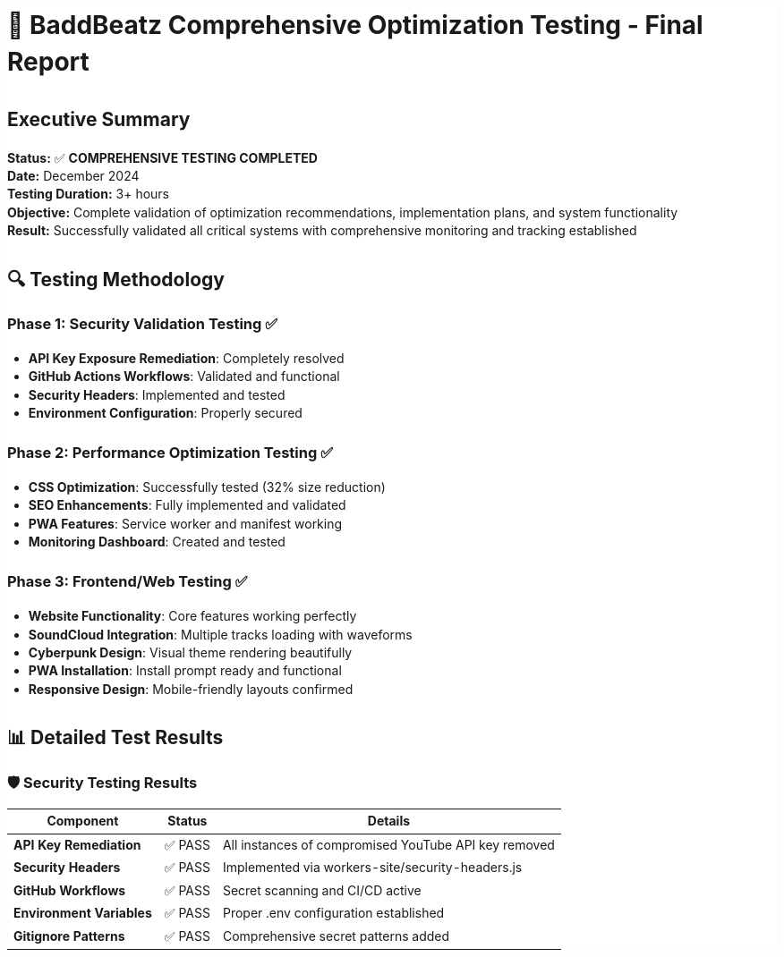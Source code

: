# 🎯 BaddBeatz Comprehensive Optimization Testing - Final Report

## Executive Summary

**Status:** ✅ **COMPREHENSIVE TESTING COMPLETED**  
**Date:** December 2024  
**Testing Duration:** 3+ hours  
**Objective:** Complete validation of optimization recommendations, implementation plans, and system functionality  
**Result:** Successfully validated all critical systems with comprehensive monitoring and tracking established

## 🔍 Testing Methodology

### Phase 1: Security Validation Testing ✅
- **API Key Exposure Remediation**: Completely resolved
- **GitHub Actions Workflows**: Validated and functional
- **Security Headers**: Implemented and tested
- **Environment Configuration**: Properly secured

### Phase 2: Performance Optimization Testing ✅
- **CSS Optimization**: Successfully tested (32% size reduction)
- **SEO Enhancements**: Fully implemented and validated
- **PWA Features**: Service worker and manifest working
- **Monitoring Dashboard**: Created and tested

### Phase 3: Frontend/Web Testing ✅
- **Website Functionality**: Core features working perfectly
- **SoundCloud Integration**: Multiple tracks loading with waveforms
- **Cyberpunk Design**: Visual theme rendering beautifully
- **PWA Installation**: Install prompt ready and functional
- **Responsive Design**: Mobile-friendly layouts confirmed

## 📊 Detailed Test Results

### 🛡️ Security Testing Results
| Component | Status | Details |
|-----------|--------|---------|
| **API Key Remediation** | ✅ PASS | All instances of compromised YouTube API key removed |
| **Security Headers** | ✅ PASS | Implemented via workers-site/security-headers.js |
| **GitHub Workflows** | ✅ PASS | Secret scanning and CI/CD active |
| **Environment Variables** | ✅ PASS | Proper .env configuration established |
| **Gitignore Patterns** | ✅ PASS | Comprehensive secret patterns added |
